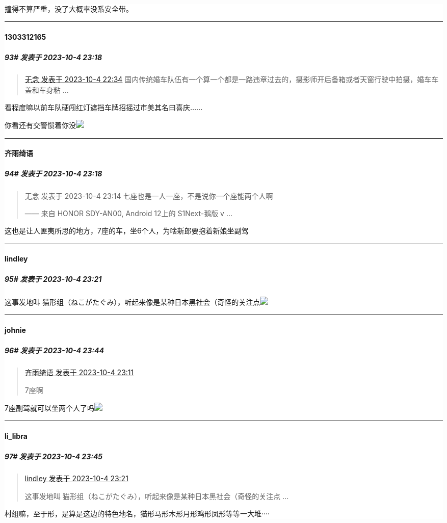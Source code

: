 撞得不算严重，没了大概率没系安全带。

*****

####  1303312165  
##### 93#       发表于 2023-10-4 23:18

<blockquote><a href="httphttps://bbs.saraba1st.com/2b/forum.php?mod=redirect&amp;goto=findpost&amp;pid=62616388&amp;ptid=2155485" target="_blank">无念 发表于 2023-10-4 22:34</a>
国内传统婚车队伍有一个算一个都是一路违章过去的，摄影师开后备箱或者天窗行驶中拍摄，婚车车盖和车身粘 ...</blockquote>
看程度嘛以前车队硬闯红灯遮挡车牌招摇过市美其名曰喜庆……

你看还有交警惯着你没<img src="https://static.saraba1st.com/image/smiley/face2017/087.gif" referrerpolicy="no-referrer">

*****

####  齐雨绮语  
##### 94#       发表于 2023-10-4 23:18

<blockquote>无念 发表于 2023-10-4 23:14
七座也是一人一座，不是说你一个座能两个人啊

—— 来自 HONOR SDY-AN00, Android 12上的 S1Next-鹅版 v ...</blockquote>
这也是让人匪夷所思的地方，7座的车，坐6个人，为啥新郎要抱着新娘坐副驾

*****

####  lindley  
##### 95#       发表于 2023-10-4 23:21

这事发地叫 猫形组（ねこがたぐみ），听起来像是某种日本黑社会（奇怪的关注点<img src="https://static.saraba1st.com/image/smiley/face2017/016.png" referrerpolicy="no-referrer">


*****

####  johnie  
##### 96#       发表于 2023-10-4 23:44

<blockquote><a href="httphttps://bbs.saraba1st.com/2b/forum.php?mod=redirect&amp;goto=findpost&amp;pid=62616753&amp;ptid=2155485" target="_blank">齐雨绮语 发表于 2023-10-4 23:11</a>

7座啊</blockquote>
7座副驾就可以坐两个人了吗<img src="https://static.saraba1st.com/image/smiley/face2017/013.png" referrerpolicy="no-referrer">

*****

####  li_libra  
##### 97#       发表于 2023-10-4 23:45

<blockquote><a href="httphttps://bbs.saraba1st.com/2b/forum.php?mod=redirect&amp;goto=findpost&amp;pid=62616847&amp;ptid=2155485" target="_blank">lindley 发表于 2023-10-4 23:21</a>

这事发地叫 猫形组（ねこがたぐみ），听起来像是某种日本黑社会（奇怪的关注点 ...</blockquote>
村组嘛，至于形，是算是这边的特色地名，猫形马形木形月形鸡形凤形等等一大堆····
